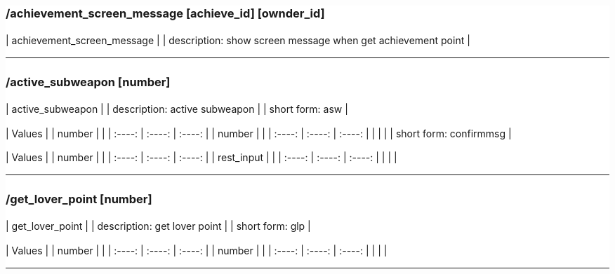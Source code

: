 
### /achievement_screen_message [achieve_id] [ownder_id]

| achievement_screen_message | 
| description: show screen message when get achievement point |

---

### /active_subweapon [number]

| active_subweapon | 
| description: active subweapon |
| short form: asw |

| Values |
| number | |
| :----: | :----: | :----: |
| number | |
| :----: | :----: | :----: |
| | | 
| short form: confirmmsg |

| Values |
| number | |
| :----: | :----: | :----: |
| rest_input | |
| :----: | :----: | :----: |
| | | 

---

### /get_lover_point [number]

| get_lover_point | 
| description: get lover point |
| short form: glp |

| Values |
| number | |
| :----: | :----: | :----: |
| number | |
| :----: | :----: | :----: |
| | | 

---